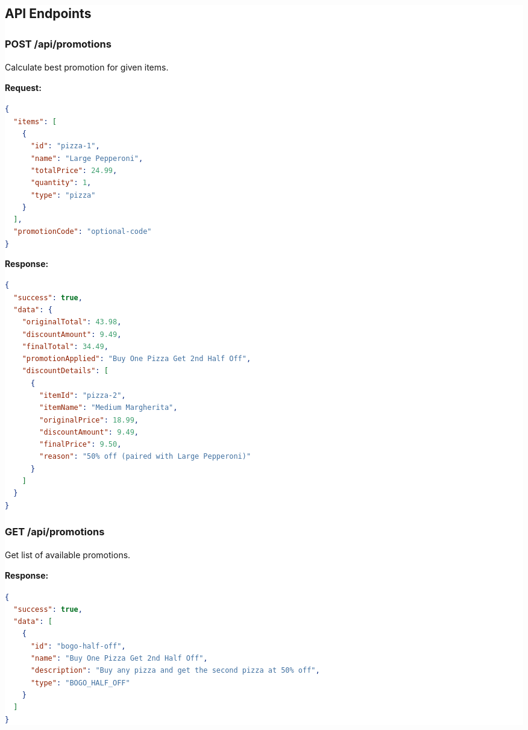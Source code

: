 ## API Endpoints

### POST /api/promotions
Calculate best promotion for given items.

**Request:**
```json
{
  "items": [
    {
      "id": "pizza-1",
      "name": "Large Pepperoni",
      "totalPrice": 24.99,
      "quantity": 1,
      "type": "pizza"
    }
  ],
  "promotionCode": "optional-code"
}
```

**Response:**
```json
{
  "success": true,
  "data": {
    "originalTotal": 43.98,
    "discountAmount": 9.49,
    "finalTotal": 34.49,
    "promotionApplied": "Buy One Pizza Get 2nd Half Off",
    "discountDetails": [
      {
        "itemId": "pizza-2",
        "itemName": "Medium Margherita",
        "originalPrice": 18.99,
        "discountAmount": 9.49,
        "finalPrice": 9.50,
        "reason": "50% off (paired with Large Pepperoni)"
      }
    ]
  }
}
```

### GET /api/promotions
Get list of available promotions.

**Response:**
```json
{
  "success": true,
  "data": [
    {
      "id": "bogo-half-off",
      "name": "Buy One Pizza Get 2nd Half Off",
      "description": "Buy any pizza and get the second pizza at 50% off",
      "type": "BOGO_HALF_OFF"
    }
  ]
}
```
